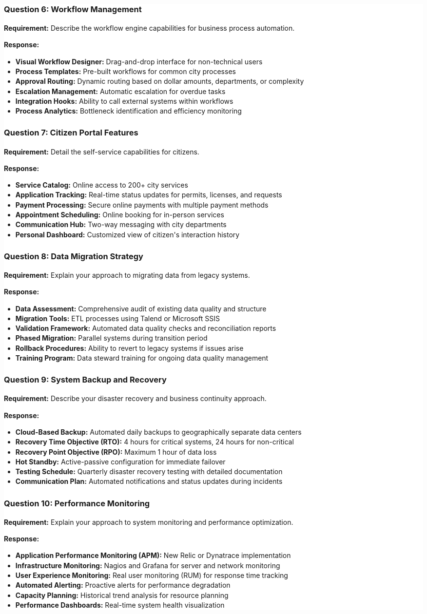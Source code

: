 ### Question 6: Workflow Management
**Requirement:** Describe the workflow engine capabilities for business process automation.

**Response:**
- **Visual Workflow Designer:** Drag-and-drop interface for non-technical users
- **Process Templates:** Pre-built workflows for common city processes
- **Approval Routing:** Dynamic routing based on dollar amounts, departments, or complexity
- **Escalation Management:** Automatic escalation for overdue tasks
- **Integration Hooks:** Ability to call external systems within workflows
- **Process Analytics:** Bottleneck identification and efficiency monitoring

### Question 7: Citizen Portal Features
**Requirement:** Detail the self-service capabilities for citizens.

**Response:**
- **Service Catalog:** Online access to 200+ city services
- **Application Tracking:** Real-time status updates for permits, licenses, and requests
- **Payment Processing:** Secure online payments with multiple payment methods
- **Appointment Scheduling:** Online booking for in-person services
- **Communication Hub:** Two-way messaging with city departments
- **Personal Dashboard:** Customized view of citizen's interaction history

### Question 8: Data Migration Strategy
**Requirement:** Explain your approach to migrating data from legacy systems.

**Response:**
- **Data Assessment:** Comprehensive audit of existing data quality and structure
- **Migration Tools:** ETL processes using Talend or Microsoft SSIS
- **Validation Framework:** Automated data quality checks and reconciliation reports
- **Phased Migration:** Parallel systems during transition period
- **Rollback Procedures:** Ability to revert to legacy systems if issues arise
- **Training Program:** Data steward training for ongoing data quality management

### Question 9: System Backup and Recovery
**Requirement:** Describe your disaster recovery and business continuity approach.

**Response:**
- **Cloud-Based Backup:** Automated daily backups to geographically separate data centers
- **Recovery Time Objective (RTO):** 4 hours for critical systems, 24 hours for non-critical
- **Recovery Point Objective (RPO):** Maximum 1 hour of data loss
- **Hot Standby:** Active-passive configuration for immediate failover
- **Testing Schedule:** Quarterly disaster recovery testing with detailed documentation
- **Communication Plan:** Automated notifications and status updates during incidents

### Question 10: Performance Monitoring
**Requirement:** Explain your approach to system monitoring and performance optimization.

**Response:**
- **Application Performance Monitoring (APM):** New Relic or Dynatrace implementation
- **Infrastructure Monitoring:** Nagios and Grafana for server and network monitoring
- **User Experience Monitoring:** Real user monitoring (RUM) for response time tracking
- **Automated Alerting:** Proactive alerts for performance degradation
- **Capacity Planning:** Historical trend analysis for resource planning
- **Performance Dashboards:** Real-time system health visualization
